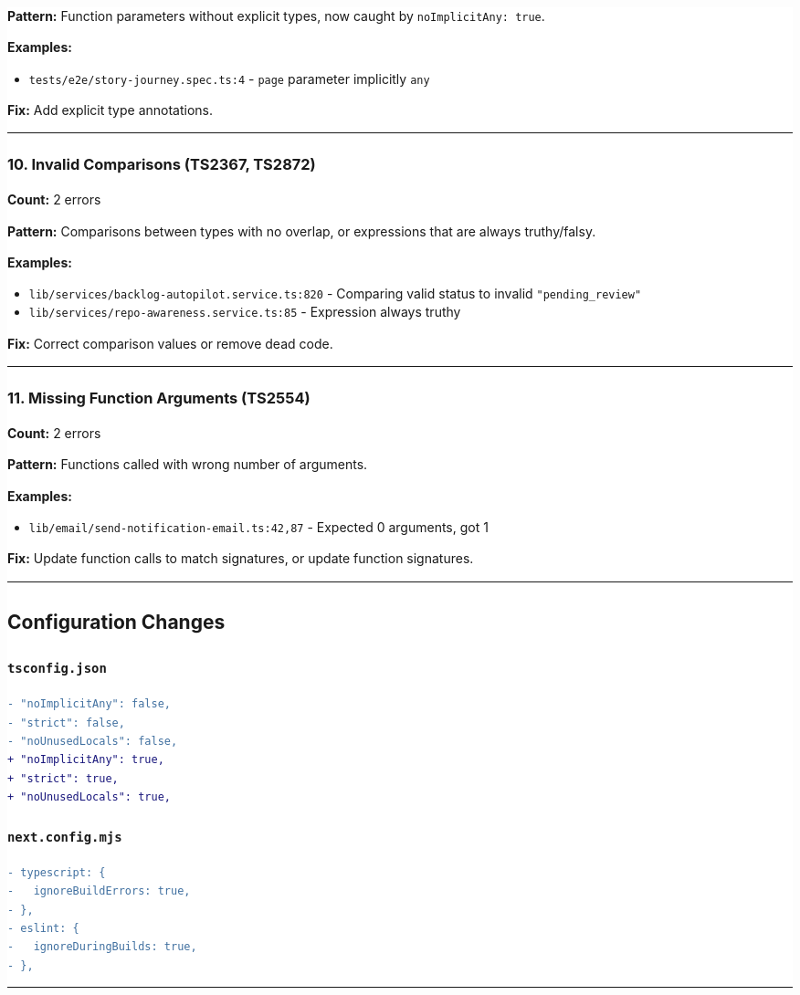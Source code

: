 **Pattern:**
Function parameters without explicit types, now caught by `noImplicitAny: true`.

**Examples:**
- `tests/e2e/story-journey.spec.ts:4` - `page` parameter implicitly `any`

**Fix:** Add explicit type annotations.

---

### 10. **Invalid Comparisons** (TS2367, TS2872)
**Count:** 2 errors

**Pattern:**
Comparisons between types with no overlap, or expressions that are always truthy/falsy.

**Examples:**
- `lib/services/backlog-autopilot.service.ts:820` - Comparing valid status to invalid `"pending_review"`
- `lib/services/repo-awareness.service.ts:85` - Expression always truthy

**Fix:** Correct comparison values or remove dead code.

---

### 11. **Missing Function Arguments** (TS2554)
**Count:** 2 errors

**Pattern:**
Functions called with wrong number of arguments.

**Examples:**
- `lib/email/send-notification-email.ts:42,87` - Expected 0 arguments, got 1

**Fix:** Update function calls to match signatures, or update function signatures.

---

## Configuration Changes

### `tsconfig.json`
```diff
- "noImplicitAny": false,
- "strict": false,
- "noUnusedLocals": false,
+ "noImplicitAny": true,
+ "strict": true,
+ "noUnusedLocals": true,
```

### `next.config.mjs`
```diff
- typescript: {
-   ignoreBuildErrors: true,
- },
- eslint: {
-   ignoreDuringBuilds: true,
- },
```

---